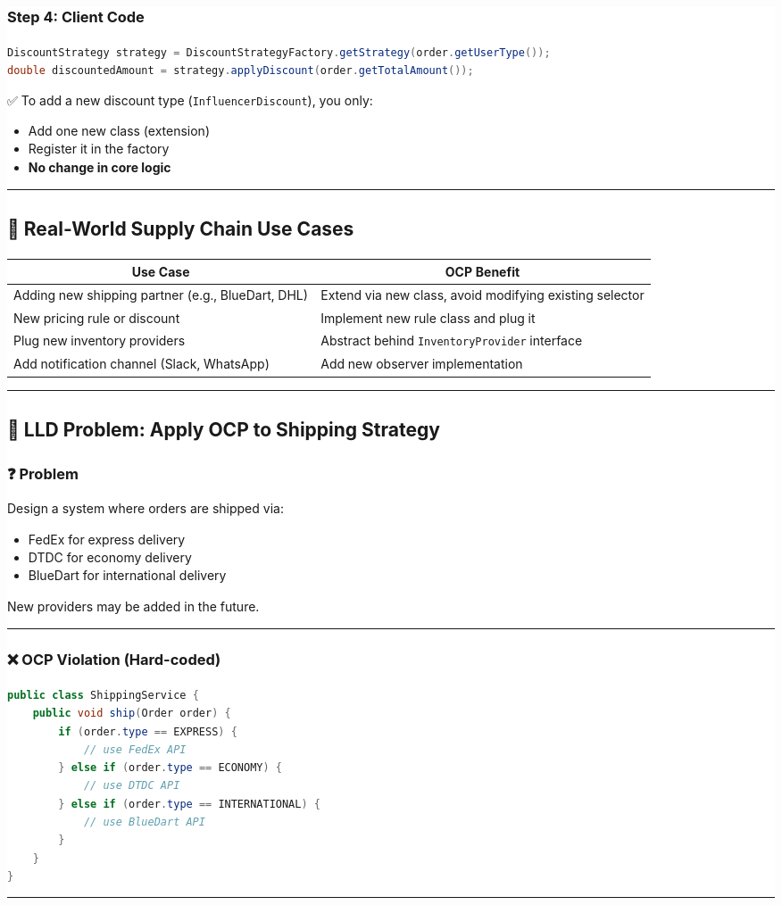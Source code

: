 ### Step 4: Client Code

```java
DiscountStrategy strategy = DiscountStrategyFactory.getStrategy(order.getUserType());
double discountedAmount = strategy.applyDiscount(order.getTotalAmount());
```

✅ To add a new discount type (`InfluencerDiscount`), you only:

* Add one new class (extension)
* Register it in the factory
* **No change in core logic**

---

## 💼 Real-World Supply Chain Use Cases

| Use Case                                          | OCP Benefit                                             |
| ------------------------------------------------- | ------------------------------------------------------- |
| Adding new shipping partner (e.g., BlueDart, DHL) | Extend via new class, avoid modifying existing selector |
| New pricing rule or discount                      | Implement new rule class and plug it                    |
| Plug new inventory providers                      | Abstract behind `InventoryProvider` interface           |
| Add notification channel (Slack, WhatsApp)        | Add new observer implementation                         |

---

## 🧩 LLD Problem: Apply OCP to Shipping Strategy

### ❓ Problem

Design a system where orders are shipped via:

* FedEx for express delivery
* DTDC for economy delivery
* BlueDart for international delivery

New providers may be added in the future.

---

### ❌ OCP Violation (Hard-coded)

```java
public class ShippingService {
    public void ship(Order order) {
        if (order.type == EXPRESS) {
            // use FedEx API
        } else if (order.type == ECONOMY) {
            // use DTDC API
        } else if (order.type == INTERNATIONAL) {
            // use BlueDart API
        }
    }
}
```

---